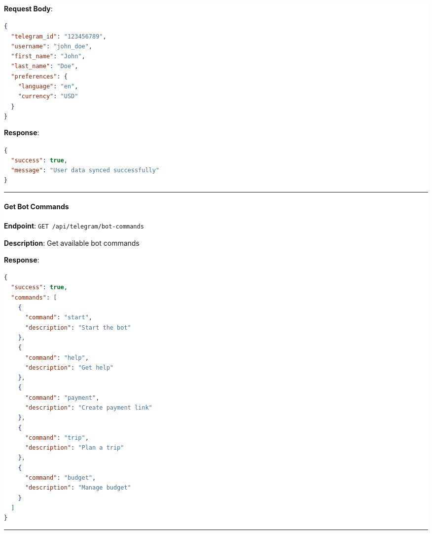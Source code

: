 **Request Body**:
```json
{
  "telegram_id": "123456789",
  "username": "john_doe",
  "first_name": "John",
  "last_name": "Doe",
  "preferences": {
    "language": "en",
    "currency": "USD"
  }
}
```

**Response**:
```json
{
  "success": true,
  "message": "User data synced successfully"
}
```

---

#### Get Bot Commands

**Endpoint**: `GET /api/telegram/bot-commands`

**Description**: Get available bot commands

**Response**:
```json
{
  "success": true,
  "commands": [
    {
      "command": "start",
      "description": "Start the bot"
    },
    {
      "command": "help",
      "description": "Get help"
    },
    {
      "command": "payment",
      "description": "Create payment link"
    },
    {
      "command": "trip",
      "description": "Plan a trip"
    },
    {
      "command": "budget",
      "description": "Manage budget"
    }
  ]
}
```

---